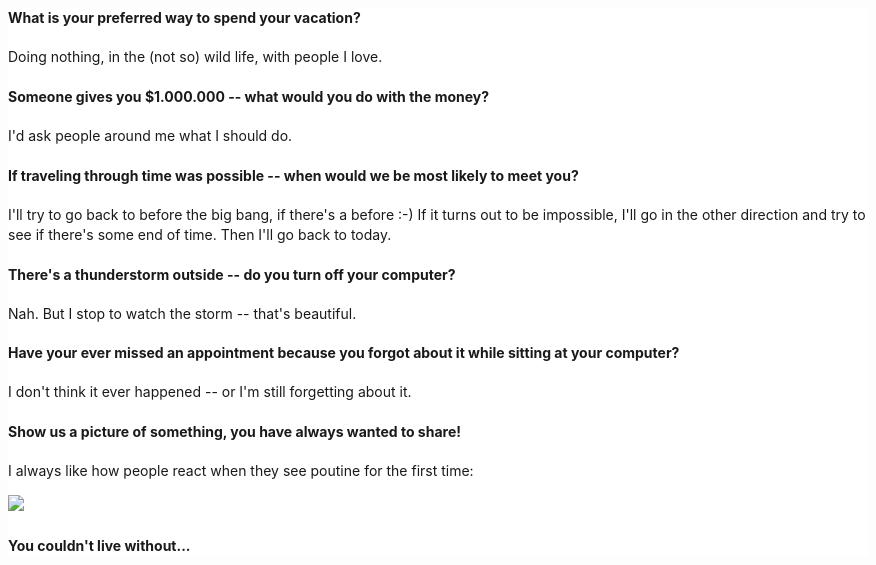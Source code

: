 


#### What is your preferred way to spend your vacation?


Doing nothing, in the (not so) wild life, with people I love.





#### Someone gives you $1.000.000 -- what would you do with the money?


I'd ask people around me what I should do.





#### If traveling through time was possible -- when would we be most likely to meet you?


I'll try to go back to before the big bang, if there's a before :-) If it turns out to be impossible, I'll go in the other direction and try to see if there's some end of time. Then I'll go back to today.





#### There's a thunderstorm outside -- do you turn off your computer?


Nah. But I stop to watch the storm -- that's beautiful.





#### Have your ever missed an appointment because you forgot about it while sitting at your computer?


I don't think it ever happened -- or I'm still forgetting about it.





#### Show us a picture of something, you have always wanted to share!


I always like how people react when they see poutine for the first time:  
  
[![](//news.opensuse.org/wp-content/uploads/2008/11/vincent_untz_share_picture.jpg)](//news.opensuse.org/wp-content/uploads/2008/11/vincent_untz_share_picture.jpg)





#### You couldn't live without...
